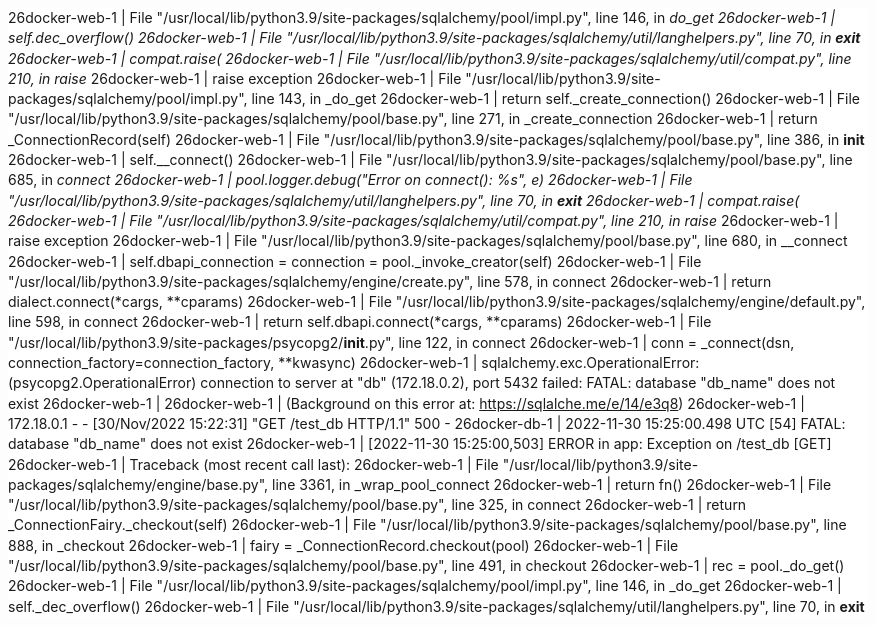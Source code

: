 26docker-web-1  |   File "/usr/local/lib/python3.9/site-packages/sqlalchemy/pool/impl.py", line 146, in _do_get
26docker-web-1  |     self._dec_overflow()
26docker-web-1  |   File "/usr/local/lib/python3.9/site-packages/sqlalchemy/util/langhelpers.py", line 70, in __exit__
26docker-web-1  |     compat.raise_(
26docker-web-1  |   File "/usr/local/lib/python3.9/site-packages/sqlalchemy/util/compat.py", line 210, in raise_
26docker-web-1  |     raise exception
26docker-web-1  |   File "/usr/local/lib/python3.9/site-packages/sqlalchemy/pool/impl.py", line 143, in _do_get
26docker-web-1  |     return self._create_connection()
26docker-web-1  |   File "/usr/local/lib/python3.9/site-packages/sqlalchemy/pool/base.py", line 271, in _create_connection
26docker-web-1  |     return _ConnectionRecord(self)
26docker-web-1  |   File "/usr/local/lib/python3.9/site-packages/sqlalchemy/pool/base.py", line 386, in __init__
26docker-web-1  |     self.__connect()
26docker-web-1  |   File "/usr/local/lib/python3.9/site-packages/sqlalchemy/pool/base.py", line 685, in __connect
26docker-web-1  |     pool.logger.debug("Error on connect(): %s", e)
26docker-web-1  |   File "/usr/local/lib/python3.9/site-packages/sqlalchemy/util/langhelpers.py", line 70, in __exit__
26docker-web-1  |     compat.raise_(
26docker-web-1  |   File "/usr/local/lib/python3.9/site-packages/sqlalchemy/util/compat.py", line 210, in raise_
26docker-web-1  |     raise exception
26docker-web-1  |   File "/usr/local/lib/python3.9/site-packages/sqlalchemy/pool/base.py", line 680, in __connect
26docker-web-1  |     self.dbapi_connection = connection = pool._invoke_creator(self)
26docker-web-1  |   File "/usr/local/lib/python3.9/site-packages/sqlalchemy/engine/create.py", line 578, in connect
26docker-web-1  |     return dialect.connect(*cargs, **cparams)
26docker-web-1  |   File "/usr/local/lib/python3.9/site-packages/sqlalchemy/engine/default.py", line 598, in connect
26docker-web-1  |     return self.dbapi.connect(*cargs, **cparams)
26docker-web-1  |   File "/usr/local/lib/python3.9/site-packages/psycopg2/__init__.py", line 122, in connect
26docker-web-1  |     conn = _connect(dsn, connection_factory=connection_factory, **kwasync)
26docker-web-1  | sqlalchemy.exc.OperationalError: (psycopg2.OperationalError) connection to server at "db" (172.18.0.2), port 5432 failed: FATAL:  database "db_name" does not exist
26docker-web-1  | 
26docker-web-1  | (Background on this error at: https://sqlalche.me/e/14/e3q8)
26docker-web-1  | 172.18.0.1 - - [30/Nov/2022 15:22:31] "GET /test_db HTTP/1.1" 500 -
26docker-db-1   | 2022-11-30 15:25:00.498 UTC [54] FATAL:  database "db_name" does not exist
26docker-web-1  | [2022-11-30 15:25:00,503] ERROR in app: Exception on /test_db [GET]
26docker-web-1  | Traceback (most recent call last):
26docker-web-1  |   File "/usr/local/lib/python3.9/site-packages/sqlalchemy/engine/base.py", line 3361, in _wrap_pool_connect
26docker-web-1  |     return fn()
26docker-web-1  |   File "/usr/local/lib/python3.9/site-packages/sqlalchemy/pool/base.py", line 325, in connect
26docker-web-1  |     return _ConnectionFairy._checkout(self)
26docker-web-1  |   File "/usr/local/lib/python3.9/site-packages/sqlalchemy/pool/base.py", line 888, in _checkout
26docker-web-1  |     fairy = _ConnectionRecord.checkout(pool)
26docker-web-1  |   File "/usr/local/lib/python3.9/site-packages/sqlalchemy/pool/base.py", line 491, in checkout
26docker-web-1  |     rec = pool._do_get()
26docker-web-1  |   File "/usr/local/lib/python3.9/site-packages/sqlalchemy/pool/impl.py", line 146, in _do_get
26docker-web-1  |     self._dec_overflow()
26docker-web-1  |   File "/usr/local/lib/python3.9/site-packages/sqlalchemy/util/langhelpers.py", line 70, in __exit__